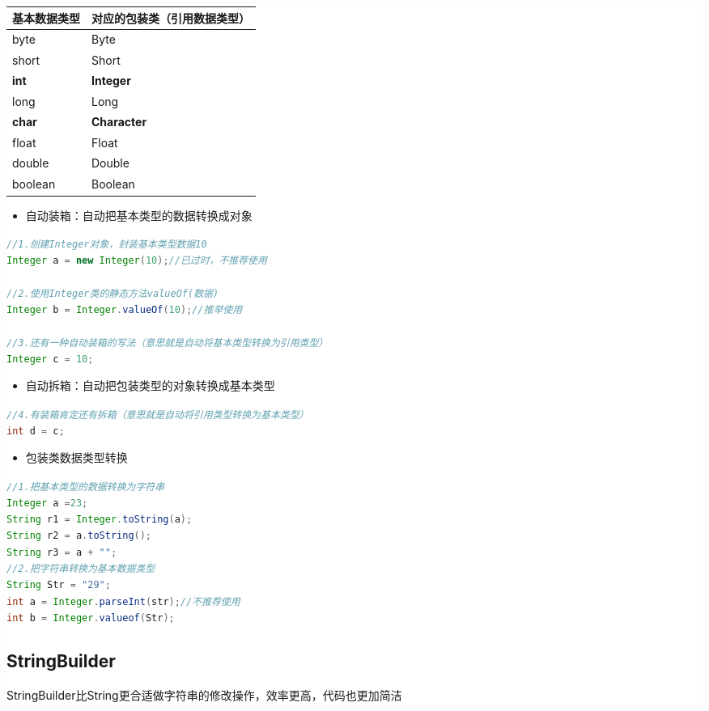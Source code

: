 | 基本数据类型 | 对应的包装类（引用数据类型） |
| ------------ | ---------------------------- |
| byte         | Byte                         |
| short        | Short                        |
| **int**      | **Integer**                  |
| long         | Long                         |
| **char**     | **Character**                |
| float        | Float                        |
| double       | Double                       |
| boolean      | Boolean                      |

- 自动装箱：自动把基本类型的数据转换成对象

```java
//1.创建Integer对象，封装基本类型数据10
Integer a = new Integer(10);//已过时，不推荐使用

//2.使用Integer类的静态方法valueOf(数据)
Integer b = Integer.valueOf(10);//推举使用

//3.还有一种自动装箱的写法（意思就是自动将基本类型转换为引用类型）
Integer c = 10;
```

- 自动拆箱：自动把包装类型的对象转换成基本类型

```java
//4.有装箱肯定还有拆箱（意思就是自动将引用类型转换为基本类型）
int d = c;
```

- 包装类数据类型转换

```java
//1.把基本类型的数据转换为字符串
Integer a =23;
String r1 = Integer.toString(a);
String r2 = a.toString();
String r3 = a + "";
//2.把字符串转换为基本数据类型
String Str = "29";
int a = Integer.parseInt(str);//不推荐使用
int b = Integer.valueof(Str);
```

## StringBuilder

StringBuilder比String更合适做字符串的修改操作，效率更高，代码也更加简洁
